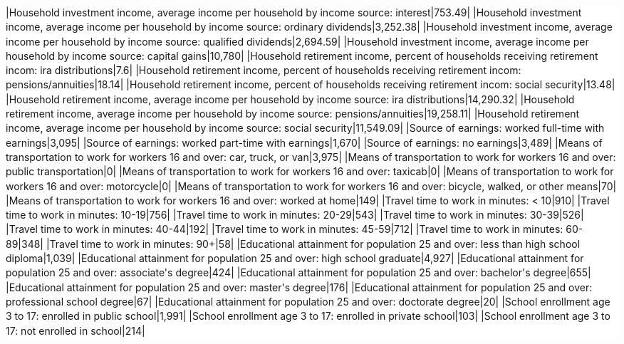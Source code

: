 |Household investment income, average income per household by income source: interest|753.49|
|Household investment income, average income per household by income source: ordinary dividends|3,252.38|
|Household investment income, average income per household by income source: qualified dividends|2,694.59|
|Household investment income, average income per household by income source: capital gains|10,780|
|Household retirement income, percent of households receiving retirement incom: ira distributions|7.6|
|Household retirement income, percent of households receiving retirement incom: pensions/annuities|18.14|
|Household retirement income, percent of households receiving retirement incom: social security|13.48|
|Household retirement income, average income per household by income source: ira distributions|14,290.32|
|Household retirement income, average income per household by income source: pensions/annuities|19,258.11|
|Household retirement income, average income per household by income source: social security|11,549.09|
|Source of earnings: worked full-time with earnings|3,095|
|Source of earnings: worked part-time with earnings|1,670|
|Source of earnings: no earnings|3,489|
|Means of transportation to work for workers 16 and over: car, truck, or van|3,975|
|Means of transportation to work for workers 16 and over: public transportation|0|
|Means of transportation to work for workers 16 and over: taxicab|0|
|Means of transportation to work for workers 16 and over: motorcycle|0|
|Means of transportation to work for workers 16 and over: bicycle, walked, or other means|70|
|Means of transportation to work for workers 16 and over: worked at home|149|
|Travel time to work in minutes: < 10|910|
|Travel time to work in minutes: 10-19|756|
|Travel time to work in minutes: 20-29|543|
|Travel time to work in minutes: 30-39|526|
|Travel time to work in minutes: 40-44|192|
|Travel time to work in minutes: 45-59|712|
|Travel time to work in minutes: 60-89|348|
|Travel time to work in minutes: 90+|58|
|Educational attainment for population 25 and over: less than high school diploma|1,039|
|Educational attainment for population 25 and over: high school graduate|4,927|
|Educational attainment for population 25 and over: associate's degree|424|
|Educational attainment for population 25 and over: bachelor's degree|655|
|Educational attainment for population 25 and over: master's degree|176|
|Educational attainment for population 25 and over: professional school degree|67|
|Educational attainment for population 25 and over: doctorate degree|20|
|School enrollment age 3 to 17: enrolled in public school|1,991|
|School enrollment age 3 to 17: enrolled in private school|103|
|School enrollment age 3 to 17: not enrolled in school|214|
